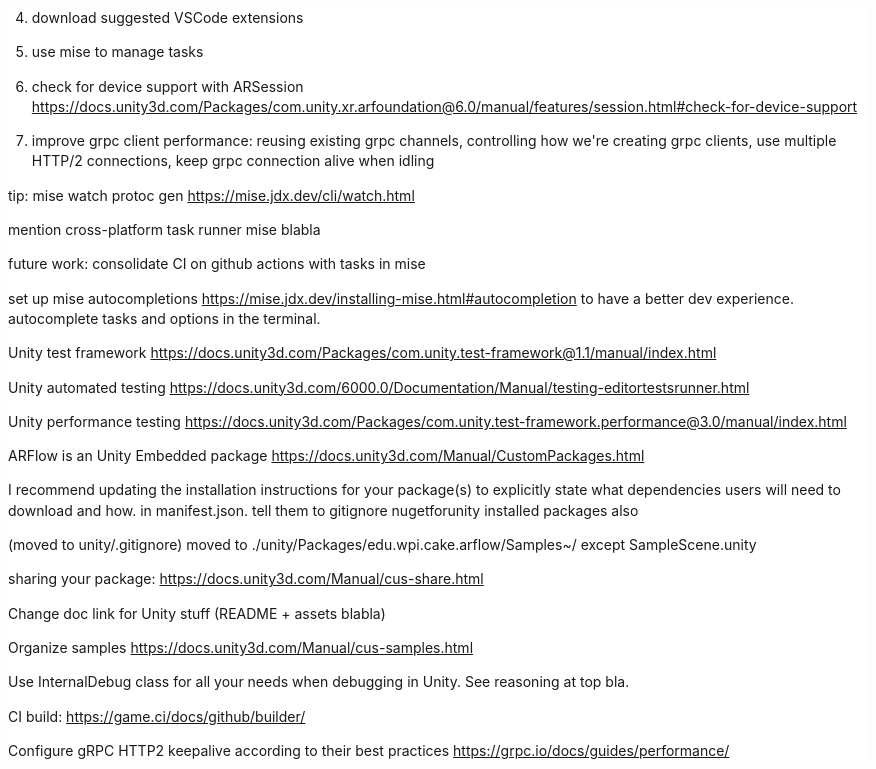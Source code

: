 4. download suggested VSCode extensions

5. use mise to manage tasks

6. check for device support with ARSession
   <https://docs.unity3d.com/Packages/com.unity.xr.arfoundation@6.0/manual/features/session.html#check-for-device-support>

7. improve grpc client performance: reusing existing grpc channels, controlling
   how we're creating grpc clients, use multiple HTTP/2 connections, keep grpc
   connection alive when idling

tip: mise watch protoc gen <https://mise.jdx.dev/cli/watch.html>

mention cross-platform task runner mise blabla

future work: consolidate CI on github actions with tasks in mise

set up mise autocompletions
<https://mise.jdx.dev/installing-mise.html#autocompletion> to have a better dev
experience. autocomplete tasks and options in the terminal.

Unity test framework
<https://docs.unity3d.com/Packages/com.unity.test-framework@1.1/manual/index.html>

Unity automated testing
<https://docs.unity3d.com/6000.0/Documentation/Manual/testing-editortestsrunner.html>

Unity performance testing
<https://docs.unity3d.com/Packages/com.unity.test-framework.performance@3.0/manual/index.html>

ARFlow is an Unity Embedded package
<https://docs.unity3d.com/Manual/CustomPackages.html>

I recommend updating the installation instructions for your package(s) to
explicitly state what dependencies users will need to download and how. in
manifest.json. tell them to gitignore nugetforunity installed packages also

[](./unity/Packages/edu.wpi.cake.arflow/Assets/Images/)
[](./unity/Packages/edu.wpi.cake.arflow/Assets/Prefabs/)
[](./unity/Packages/edu.wpi.cake.arflow/Assets/Materials/)
[](./unity/Packages/edu.wpi.cake.arflow/Assets/Resources/)
[](./unity/Packages/edu.wpi.cake.arflow/Assets/.gitignore) (moved to
unity/.gitignore) [](./unity/Packages/edu.wpi.cake.arflow/Assets/Scripts/) moved
to ./unity/Packages/edu.wpi.cake.arflow/Samples~/
[](./unity/Packages/edu.wpi.cake.arflow/Assets/Scenes/) except SampleScene.unity

sharing your package: <https://docs.unity3d.com/Manual/cus-share.html>

Change doc link for Unity stuff (README + assets blabla)

Organize samples <https://docs.unity3d.com/Manual/cus-samples.html>

Use InternalDebug class for all your needs when debugging in Unity. See
reasoning at top bla.

CI build: <https://game.ci/docs/github/builder/>

Configure gRPC HTTP2 keepalive according to their best practices
<https://grpc.io/docs/guides/performance/>
